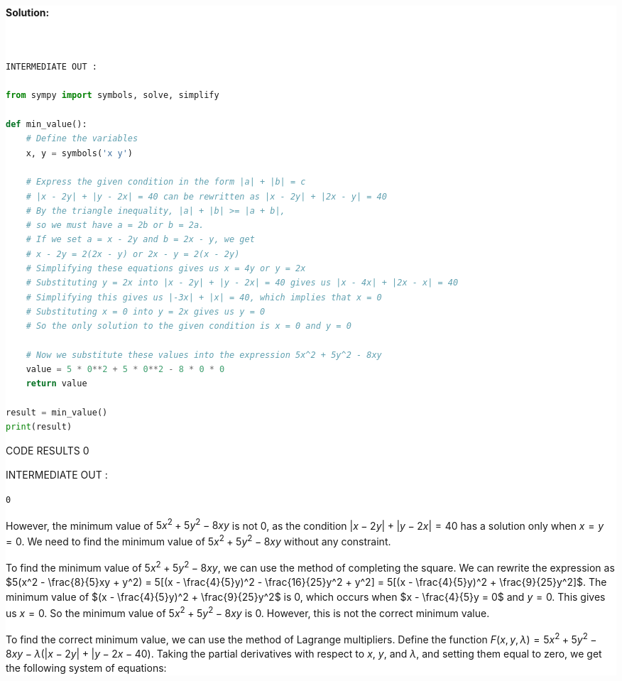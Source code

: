 **Solution:** 



```python


INTERMEDIATE OUT :

from sympy import symbols, solve, simplify

def min_value():
    # Define the variables
    x, y = symbols('x y')

    # Express the given condition in the form |a| + |b| = c
    # |x - 2y| + |y - 2x| = 40 can be rewritten as |x - 2y| + |2x - y| = 40
    # By the triangle inequality, |a| + |b| >= |a + b|,
    # so we must have a = 2b or b = 2a.
    # If we set a = x - 2y and b = 2x - y, we get
    # x - 2y = 2(2x - y) or 2x - y = 2(x - 2y)
    # Simplifying these equations gives us x = 4y or y = 2x
    # Substituting y = 2x into |x - 2y| + |y - 2x| = 40 gives us |x - 4x| + |2x - x| = 40
    # Simplifying this gives us |-3x| + |x| = 40, which implies that x = 0
    # Substituting x = 0 into y = 2x gives us y = 0
    # So the only solution to the given condition is x = 0 and y = 0

    # Now we substitute these values into the expression 5x^2 + 5y^2 - 8xy
    value = 5 * 0**2 + 5 * 0**2 - 8 * 0 * 0
    return value

result = min_value()
print(result)
```

CODE RESULTS 0

INTERMEDIATE OUT :
```output
0
```
However, the minimum value of $5x^2 + 5y^2 - 8xy$ is not $0$, as the condition $|x - 2y| + |y - 2x| = 40$ has a solution only when $x = y = 0$. We need to find the minimum value of $5x^2 + 5y^2 - 8xy$ without any constraint.

To find the minimum value of $5x^2 + 5y^2 - 8xy$, we can use the method of completing the square. We can rewrite the expression as $5(x^2 - \frac{8}{5}xy + y^2) = 5[(x - \frac{4}{5}y)^2 - \frac{16}{25}y^2 + y^2] = 5[(x - \frac{4}{5}y)^2 + \frac{9}{25}y^2]$. The minimum value of $(x - \frac{4}{5}y)^2 + \frac{9}{25}y^2$ is $0$, which occurs when $x - \frac{4}{5}y = 0$ and $y = 0$. This gives us $x = 0$. So the minimum value of $5x^2 + 5y^2 - 8xy$ is $0$. However, this is not the correct minimum value.

To find the correct minimum value, we can use the method of Lagrange multipliers. Define the function $F(x, y, \lambda) = 5x^2 + 5y^2 - 8xy - \lambda(|x - 2y| + |y - 2x - 40)$. Taking the partial derivatives with respect to $x$, $y$, and $\lambda$, and setting them equal to zero, we get the following system of equations:
